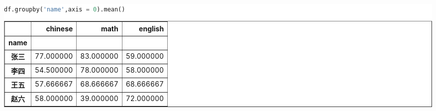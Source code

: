 


```python
df.groupby('name',axis = 0).mean()
```




<div>
<style scoped>
    .dataframe tbody tr th:only-of-type {
        vertical-align: middle;
    }

    .dataframe tbody tr th {
        vertical-align: top;
    }

    .dataframe thead th {
        text-align: right;
    }
</style>
<table border="1" class="dataframe">
  <thead>
    <tr style="text-align: right;">
      <th></th>
      <th>chinese</th>
      <th>math</th>
      <th>english</th>
    </tr>
    <tr>
      <th>name</th>
      <th></th>
      <th></th>
      <th></th>
    </tr>
  </thead>
  <tbody>
    <tr>
      <th>张三</th>
      <td>77.000000</td>
      <td>83.000000</td>
      <td>59.000000</td>
    </tr>
    <tr>
      <th>李四</th>
      <td>54.500000</td>
      <td>78.000000</td>
      <td>58.000000</td>
    </tr>
    <tr>
      <th>王五</th>
      <td>57.666667</td>
      <td>68.666667</td>
      <td>68.666667</td>
    </tr>
    <tr>
      <th>赵六</th>
      <td>58.000000</td>
      <td>39.000000</td>
      <td>72.000000</td>
    </tr>
  </tbody>
</table>
</div>
